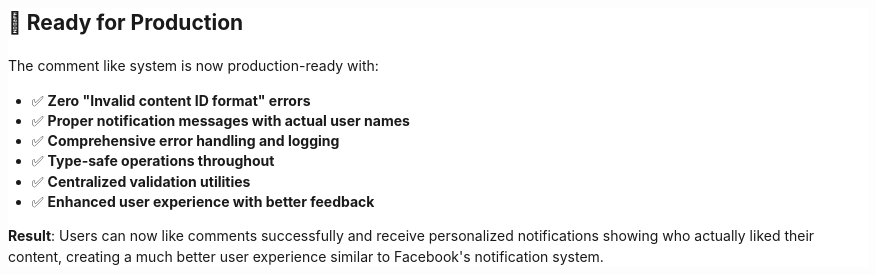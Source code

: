 ## **🚀 Ready for Production**

The comment like system is now production-ready with:
- ✅ **Zero "Invalid content ID format" errors**
- ✅ **Proper notification messages with actual user names**
- ✅ **Comprehensive error handling and logging**
- ✅ **Type-safe operations throughout**
- ✅ **Centralized validation utilities**
- ✅ **Enhanced user experience with better feedback**

**Result**: Users can now like comments successfully and receive personalized notifications showing who actually liked their content, creating a much better user experience similar to Facebook's notification system.
